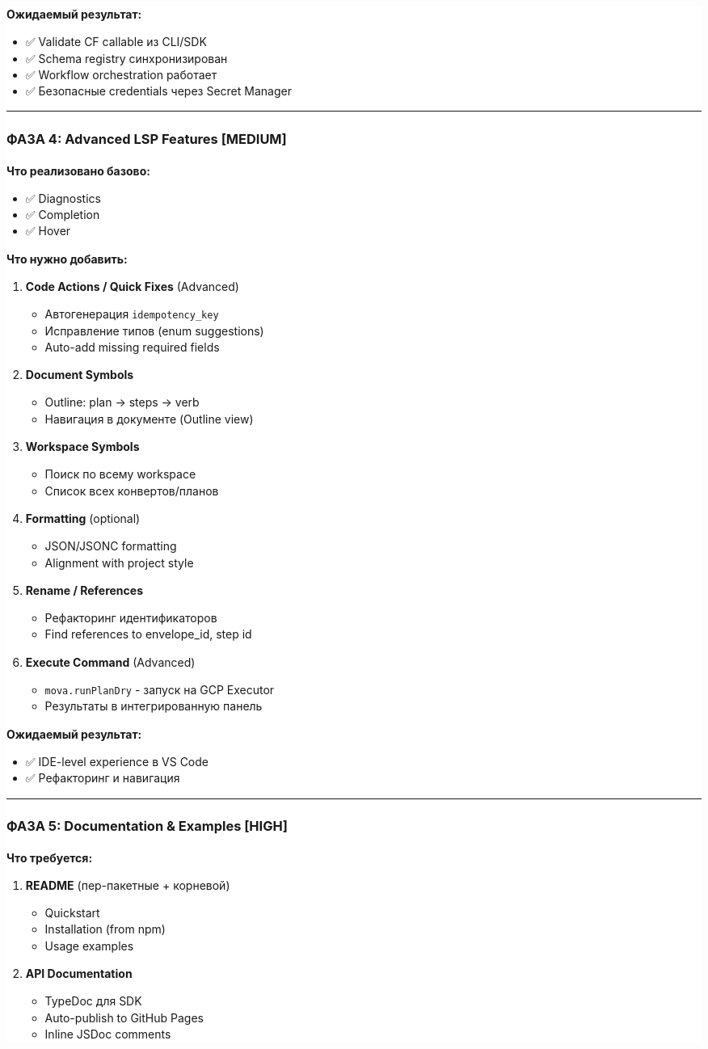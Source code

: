 **Ожидаемый результат:**
- ✅ Validate CF callable из CLI/SDK
- ✅ Schema registry синхронизирован
- ✅ Workflow orchestration работает
- ✅ Безопасные credentials через Secret Manager

---

### ФАЗА 4: Advanced LSP Features [MEDIUM]

**Что реализовано базово:**
- ✅ Diagnostics
- ✅ Completion
- ✅ Hover

**Что нужно добавить:**
1. **Code Actions / Quick Fixes** (Advanced)
   - Автогенерация `idempotency_key`
   - Исправление типов (enum suggestions)
   - Auto-add missing required fields

2. **Document Symbols**
   - Outline: plan → steps → verb
   - Навигация в документе (Outline view)

3. **Workspace Symbols**
   - Поиск по всему workspace
   - Список всех конвертов/планов

4. **Formatting** (optional)
   - JSON/JSONC formatting
   - Alignment with project style

5. **Rename / References**
   - Рефакторинг идентификаторов
   - Find references to envelope_id, step id

6. **Execute Command** (Advanced)
   - `mova.runPlanDry` - запуск на GCP Executor
   - Результаты в интегрированную панель

**Ожидаемый результат:**
- ✅ IDE-level experience в VS Code
- ✅ Рефакторинг и навигация

---

### ФАЗА 5: Documentation & Examples [HIGH]

**Что требуется:**
1. **README** (пер-пакетные + корневой)
   - Quickstart
   - Installation (from npm)
   - Usage examples

2. **API Documentation**
   - TypeDoc для SDK
   - Auto-publish to GitHub Pages
   - Inline JSDoc comments
